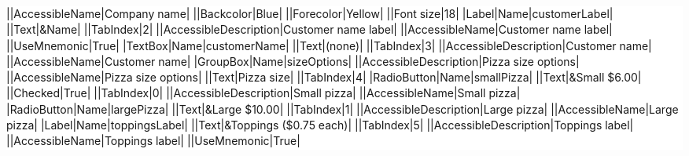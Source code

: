    ||AccessibleName|Company name|
   ||Backcolor|Blue|
   ||Forecolor|Yellow|
   ||Font size|18|
   |Label|Name|customerLabel|
   ||Text|&Name|
   ||TabIndex|2|
   ||AccessibleDescription|Customer name label|
   ||AccessibleName|Customer name label|
   ||UseMnemonic|True|
   |TextBox|Name|customerName|
   ||Text|(none)|
   ||TabIndex|3|
   ||AccessibleDescription|Customer name|
   ||AccessibleName|Customer name|
   |GroupBox|Name|sizeOptions|
   ||AccessibleDescription|Pizza size options|
   ||AccessibleName|Pizza size options|
   ||Text|Pizza size|
   ||TabIndex|4|
   |RadioButton|Name|smallPizza|
   ||Text|&Small $6.00|
   ||Checked|True|
   ||TabIndex|0|
   ||AccessibleDescription|Small pizza|
   ||AccessibleName|Small pizza|
   |RadioButton|Name|largePizza|
   ||Text|&Large $10.00|
   ||TabIndex|1|
   ||AccessibleDescription|Large pizza|
   ||AccessibleName|Large pizza|
   |Label|Name|toppingsLabel|
   ||Text|&Toppings ($0.75 each)|
   ||TabIndex|5|
   ||AccessibleDescription|Toppings label|
   ||AccessibleName|Toppings label|
   ||UseMnemonic|True|